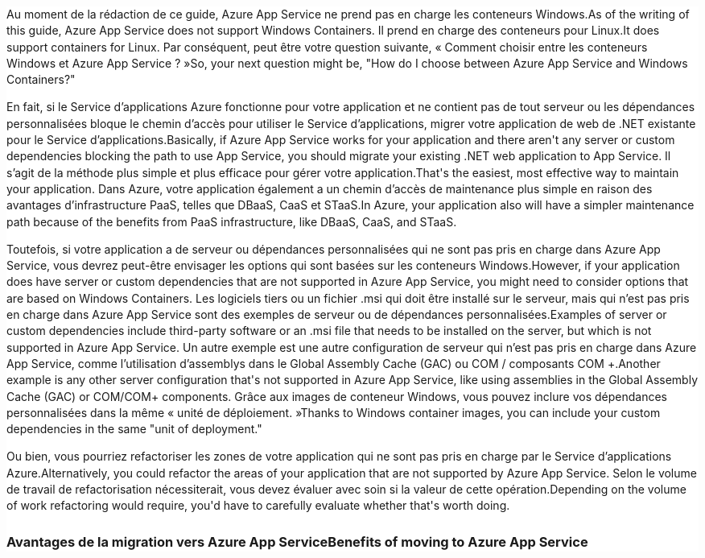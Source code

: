<span data-ttu-id="7f833-184">Au moment de la rédaction de ce guide, Azure App Service ne prend pas en charge les conteneurs Windows.</span><span class="sxs-lookup"><span data-stu-id="7f833-184">As of the writing of this guide, Azure App Service does not support Windows Containers.</span></span> <span data-ttu-id="7f833-185">Il prend en charge des conteneurs pour Linux.</span><span class="sxs-lookup"><span data-stu-id="7f833-185">It does support containers for Linux.</span></span> <span data-ttu-id="7f833-186">Par conséquent, peut être votre question suivante, « Comment choisir entre les conteneurs Windows et Azure App Service ? »</span><span class="sxs-lookup"><span data-stu-id="7f833-186">So, your next question might be, "How do I choose between Azure App Service and Windows Containers?"</span></span>

<span data-ttu-id="7f833-187">En fait, si le Service d’applications Azure fonctionne pour votre application et ne contient pas de tout serveur ou les dépendances personnalisées bloque le chemin d’accès pour utiliser le Service d’applications, migrer votre application de web de .NET existante pour le Service d’applications.</span><span class="sxs-lookup"><span data-stu-id="7f833-187">Basically, if Azure App Service works for your application and there aren't any server or custom dependencies blocking the path to use App Service, you should migrate your existing .NET web application to App Service.</span></span> <span data-ttu-id="7f833-188">Il s’agit de la méthode plus simple et plus efficace pour gérer votre application.</span><span class="sxs-lookup"><span data-stu-id="7f833-188">That's the easiest, most effective way to maintain your application.</span></span> <span data-ttu-id="7f833-189">Dans Azure, votre application également a un chemin d’accès de maintenance plus simple en raison des avantages d’infrastructure PaaS, telles que DBaaS, CaaS et STaaS.</span><span class="sxs-lookup"><span data-stu-id="7f833-189">In Azure, your application also will have a simpler maintenance path because of the benefits from PaaS infrastructure, like DBaaS, CaaS, and STaaS.</span></span>

<span data-ttu-id="7f833-190">Toutefois, si votre application a de serveur ou dépendances personnalisées qui ne sont pas pris en charge dans Azure App Service, vous devrez peut-être envisager les options qui sont basées sur les conteneurs Windows.</span><span class="sxs-lookup"><span data-stu-id="7f833-190">However, if your application does have server or custom dependencies that are not supported in Azure App Service, you might need to consider options that are based on Windows Containers.</span></span> <span data-ttu-id="7f833-191">Les logiciels tiers ou un fichier .msi qui doit être installé sur le serveur, mais qui n’est pas pris en charge dans Azure App Service sont des exemples de serveur ou de dépendances personnalisées.</span><span class="sxs-lookup"><span data-stu-id="7f833-191">Examples of server or custom dependencies include third-party software or an .msi file that needs to be installed on the server, but which is not supported in Azure App Service.</span></span> <span data-ttu-id="7f833-192">Un autre exemple est une autre configuration de serveur qui n’est pas pris en charge dans Azure App Service, comme l’utilisation d’assemblys dans le Global Assembly Cache (GAC) ou COM / composants COM +.</span><span class="sxs-lookup"><span data-stu-id="7f833-192">Another example is any other server configuration that's not supported in Azure App Service, like using assemblies in the Global Assembly Cache (GAC) or COM/COM+ components.</span></span> <span data-ttu-id="7f833-193">Grâce aux images de conteneur Windows, vous pouvez inclure vos dépendances personnalisées dans la même « unité de déploiement. »</span><span class="sxs-lookup"><span data-stu-id="7f833-193">Thanks to Windows container images, you can include your custom dependencies in the same "unit of deployment."</span></span>

<span data-ttu-id="7f833-194">Ou bien, vous pourriez refactoriser les zones de votre application qui ne sont pas pris en charge par le Service d’applications Azure.</span><span class="sxs-lookup"><span data-stu-id="7f833-194">Alternatively, you could refactor the areas of your application that are not supported by Azure App Service.</span></span> <span data-ttu-id="7f833-195">Selon le volume de travail de refactorisation nécessiterait, vous devez évaluer avec soin si la valeur de cette opération.</span><span class="sxs-lookup"><span data-stu-id="7f833-195">Depending on the volume of work refactoring would require, you'd have to carefully evaluate whether that's worth doing.</span></span>

### <a name="benefits-of-moving-to-azure-app-service"></a><span data-ttu-id="7f833-196">Avantages de la migration vers Azure App Service</span><span class="sxs-lookup"><span data-stu-id="7f833-196">Benefits of moving to Azure App Service</span></span>
